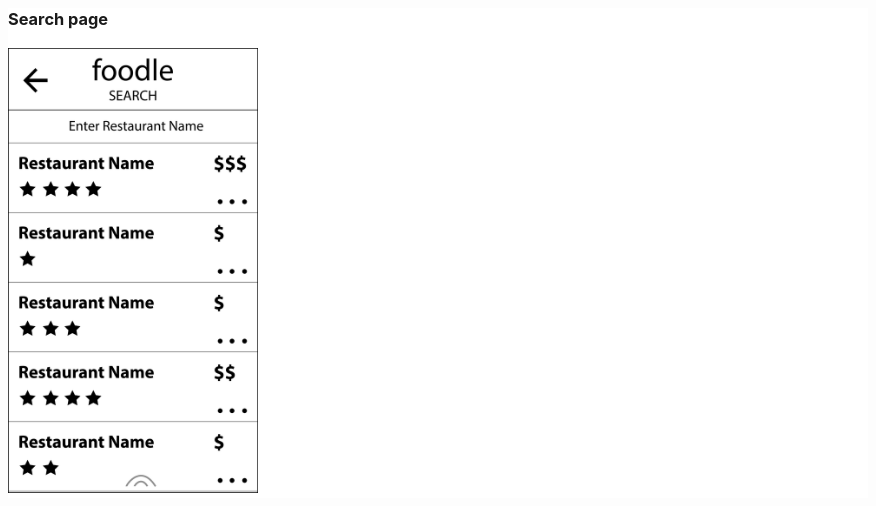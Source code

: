### Search page
<img src="https://github.com/deco3500/TeamPizza/blob/master/Version-1/wireframes/search1.png" height="auto" width="250" >